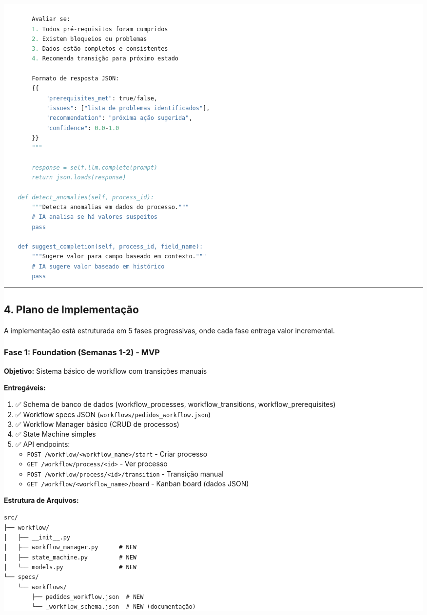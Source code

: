 ```python

        Avaliar se:
        1. Todos pré-requisitos foram cumpridos
        2. Existem bloqueios ou problemas
        3. Dados estão completos e consistentes
        4. Recomenda transição para próximo estado

        Formato de resposta JSON:
        {{
            "prerequisites_met": true/false,
            "issues": ["lista de problemas identificados"],
            "recommendation": "próxima ação sugerida",
            "confidence": 0.0-1.0
        }}
        """

        response = self.llm.complete(prompt)
        return json.loads(response)

    def detect_anomalies(self, process_id):
        """Detecta anomalias em dados do processo."""
        # IA analisa se há valores suspeitos
        pass

    def suggest_completion(self, process_id, field_name):
        """Sugere valor para campo baseado em contexto."""
        # IA sugere valor baseado em histórico
        pass
```

---

## 4. Plano de Implementação

A implementação está estruturada em 5 fases progressivas, onde cada fase entrega valor incremental.

### Fase 1: Foundation (Semanas 1-2) - MVP

**Objetivo:** Sistema básico de workflow com transições manuais

**Entregáveis:**
1. ✅ Schema de banco de dados (workflow_processes, workflow_transitions, workflow_prerequisites)
2. ✅ Workflow specs JSON (`workflows/pedidos_workflow.json`)
3. ✅ Workflow Manager básico (CRUD de processos)
4. ✅ State Machine simples
5. ✅ API endpoints:
   - `POST /workflow/<workflow_name>/start` - Criar processo
   - `GET /workflow/process/<id>` - Ver processo
   - `POST /workflow/process/<id>/transition` - Transição manual
   - `GET /workflow/<workflow_name>/board` - Kanban board (dados JSON)

**Estrutura de Arquivos:**
```
src/
├── workflow/
│   ├── __init__.py
│   ├── workflow_manager.py      # NEW
│   ├── state_machine.py         # NEW
│   └── models.py                # NEW
└── specs/
    └── workflows/
        ├── pedidos_workflow.json  # NEW
        └── _workflow_schema.json  # NEW (documentação)
```
